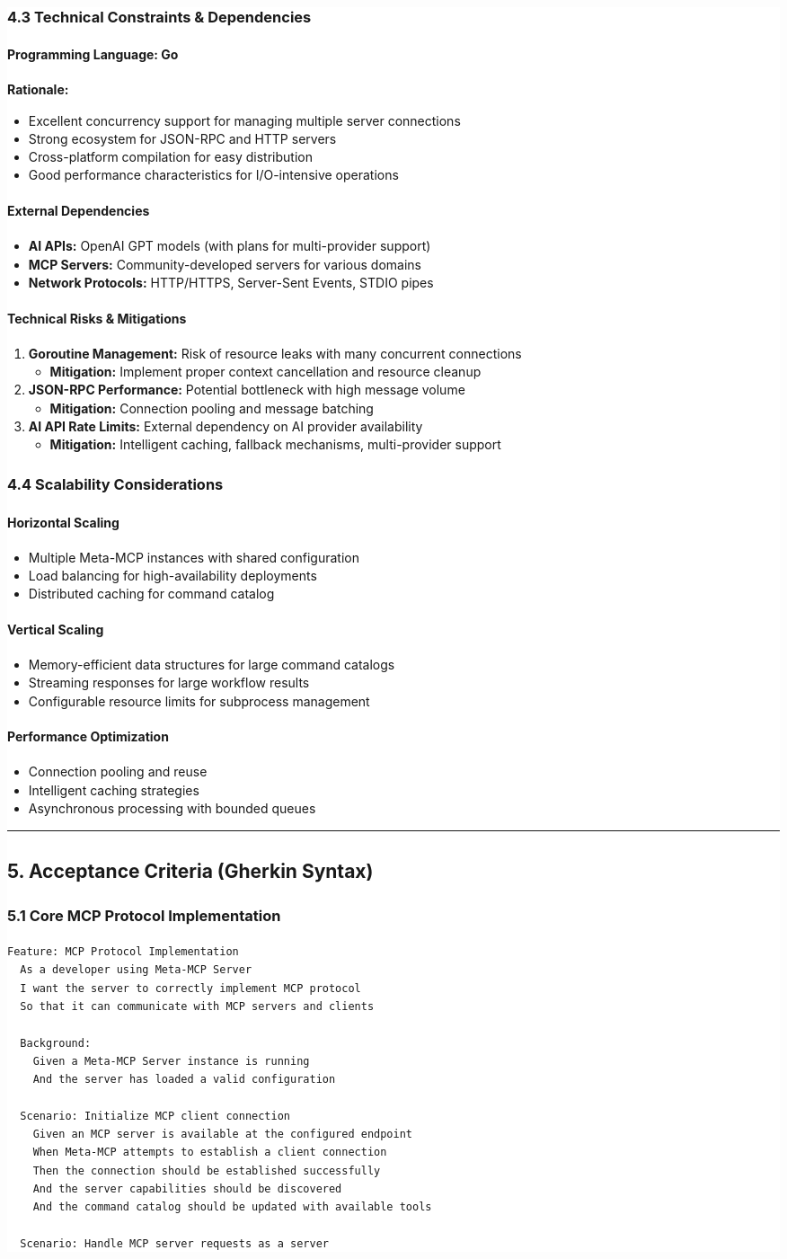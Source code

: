 ### 4.3 Technical Constraints & Dependencies

#### Programming Language: Go
**Rationale:**
- Excellent concurrency support for managing multiple server connections
- Strong ecosystem for JSON-RPC and HTTP servers
- Cross-platform compilation for easy distribution
- Good performance characteristics for I/O-intensive operations

#### External Dependencies
- **AI APIs:** OpenAI GPT models (with plans for multi-provider support)
- **MCP Servers:** Community-developed servers for various domains
- **Network Protocols:** HTTP/HTTPS, Server-Sent Events, STDIO pipes

#### Technical Risks & Mitigations
1. **Goroutine Management:** Risk of resource leaks with many concurrent connections
   - **Mitigation:** Implement proper context cancellation and resource cleanup
2. **JSON-RPC Performance:** Potential bottleneck with high message volume
   - **Mitigation:** Connection pooling and message batching
3. **AI API Rate Limits:** External dependency on AI provider availability
   - **Mitigation:** Intelligent caching, fallback mechanisms, multi-provider support

### 4.4 Scalability Considerations

#### Horizontal Scaling
- Multiple Meta-MCP instances with shared configuration
- Load balancing for high-availability deployments
- Distributed caching for command catalog

#### Vertical Scaling
- Memory-efficient data structures for large command catalogs
- Streaming responses for large workflow results
- Configurable resource limits for subprocess management

#### Performance Optimization
- Connection pooling and reuse
- Intelligent caching strategies
- Asynchronous processing with bounded queues

---

## 5. Acceptance Criteria (Gherkin Syntax)

### 5.1 Core MCP Protocol Implementation

```gherkin
Feature: MCP Protocol Implementation
  As a developer using Meta-MCP Server
  I want the server to correctly implement MCP protocol
  So that it can communicate with MCP servers and clients

  Background:
    Given a Meta-MCP Server instance is running
    And the server has loaded a valid configuration

  Scenario: Initialize MCP client connection
    Given an MCP server is available at the configured endpoint
    When Meta-MCP attempts to establish a client connection
    Then the connection should be established successfully
    And the server capabilities should be discovered
    And the command catalog should be updated with available tools

  Scenario: Handle MCP server requests as a server
```